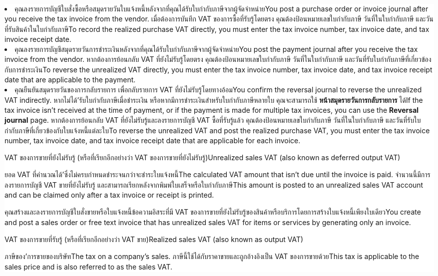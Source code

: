 <li><span data-ttu-id="5246e-121">คุณลงรายการบัญชีใบสั่งซื้อหรือสมุดรายวันใบแจ้งหนี้หลังจากที่คุณได้รับใบกำกับภาษีจากผู้จัดจำหน่าย</span><span class="sxs-lookup"><span data-stu-id="5246e-121">You post a purchase order or invoice journal after you receive the tax invoice from the vendor.</span></span> <span data-ttu-id="5246e-122">เมื่อต้องการบันทึก VAT ของการซื้อที่รับรู้โดยตรง คุณต้องป้อนหมายเลขใบกำกับภาษี วันที่ในใบกำกับภาษี และวันที่รับสินค้าในใบกำกับภาษี</span><span class="sxs-lookup"><span data-stu-id="5246e-122">To record the realized purchase VAT directly, you must enter the tax invoice number, tax invoice date, and tax invoice receipt date.</span></span></li>
<li><span data-ttu-id="5246e-123">คุณลงรายการบัญชีสมุดรายวันการชำระเงินหลังจากที่คุณได้รับใบกำกับภาษีจากผู้จัดจำหน่าย</span><span class="sxs-lookup"><span data-stu-id="5246e-123">You post the payment journal after you receive the tax invoice from the vendor.</span></span> <span data-ttu-id="5246e-124">หากต้องการย้อนกลับ VAT ที่ยังไม่รับรู้โดยตรง คุณต้องป้อนหมายเลขใบกำกับภาษี วันที่ในใบกำกับภาษี และวันที่รับใบกำกับภาษีที่เกี่ยวข้องกับการชำระเงิน</span><span class="sxs-lookup"><span data-stu-id="5246e-124">To reverse the unrealized VAT directly, you must enter the tax invoice number, tax invoice date, and tax invoice receipt date that are applicable to the payment.</span></span></li>
<li><span data-ttu-id="5246e-125">คุณยืนยันสมุดรายวันของการกลับรายการ เพื่อกลับรายการ VAT ที่ยังไม่รับรู้โดยทางอ้อม</span><span class="sxs-lookup"><span data-stu-id="5246e-125">You confirm the reversal journal to reverse the unrealized VAT indirectly.</span></span> <span data-ttu-id="5246e-126">หากไม่ได้&rsquo;รับใบกำกับภาษีเมื่อชำระเงิน หรือหากมีการชำระเงินสำหรับใบกำกับภาษีหลายใบ คุณจะสามารถใช้ <strong>หน้าสมุดรายวันการกลับรายการ</strong> ได้</span><span class="sxs-lookup"><span data-stu-id="5246e-126">If the tax invoice isn&rsquo;t received at the time of payment, or if the payment is made for multiple tax invoices, you can use the <strong>Reversal journal</strong> page.</span></span> <span data-ttu-id="5246e-127">หากต้องการย้อนกลับ VAT ที่ยังไม่รับรู้และลงรายการบัญชี VAT ซื้อที่รับรู้แล้ว คุณต้องป้อนหมายเลขใบกำกับภาษี วันที่ในใบกำกับภาษี และวันที่รับใบกำกับภาษีที่เกี่ยวข้องกับใบแจ้งหนี้แต่ละใบ</span><span class="sxs-lookup"><span data-stu-id="5246e-127">To reverse the unrealized VAT and post the realized purchase VAT, you must enter the tax invoice number, tax invoice date, and tax invoice receipt date that are applicable for each invoice.</span></span></li>
</ul>
</td>
</tr>
<tr>
<td width="15%">
<p><span data-ttu-id="5246e-128">VAT ของการขายที่ยังไม่รับรู้ (หรือที่เรียกอีกอย่างว่า VAT ของการขายที่ยังไม่รับรู้)</span><span class="sxs-lookup"><span data-stu-id="5246e-128">Unrealized sales VAT (also known as deferred output VAT)</span></span></p>
</td>
<td width="30%">
<p><span data-ttu-id="5246e-129">ยอด VAT ที่คํานวณได้&rsquo;ซึ่งไม่ครบกําหนดชําระจนกว่าจะชําระใบแจ้งหนี้</span><span class="sxs-lookup"><span data-stu-id="5246e-129">The calculated VAT amount that isn&rsquo;t due until the invoice is paid.</span></span> <span data-ttu-id="5246e-130">จำนวนนี้มีการลงรายการบัญชี VAT ขายที่ยังไม่รับรู้ และสามารถเรียกหลังจากพิมพ์ใบเสร็จหรือใบกำกับภาษี</span><span class="sxs-lookup"><span data-stu-id="5246e-130">This amount is posted to an unrealized sales VAT account and can be claimed only after a tax invoice or receipt is printed.</span></span></p>
</td>
<td width="54%">
<p><span data-ttu-id="5246e-131">คุณสร้างและลงรายการบัญชีใบสั่งขายหรือใบแจ้งหนี้ข้อความอิสระที่มี VAT ของการขายที่ยังไม่รับรู้ของสินค้าหรือบริการโดยการสร้างใบแจ้งหนี้เพียงใบเดียว</span><span class="sxs-lookup"><span data-stu-id="5246e-131">You create and post a sales order or free text invoice that has unrealized sales VAT for items or services by generating only an invoice.</span></span></p>
</td>
</tr>
<tr>
<td width="15%">
<p><span data-ttu-id="5246e-132">VAT ของการขายที่รับรู้ (หรือที่เรียกอีกอย่างว่า VAT ขาย)</span><span class="sxs-lookup"><span data-stu-id="5246e-132">Realized sales VAT (also known as output VAT)</span></span></p>
</td>
<td width="30%">
<p><span data-ttu-id="5246e-133">ภาษีของ&rsquo;การขายของบริษัท</span><span class="sxs-lookup"><span data-stu-id="5246e-133">The tax on a company&rsquo;s sales.</span></span> <span data-ttu-id="5246e-134">ภาษีนี้ใช้ได้กับราคาขายและถูกอ้างอิงเป็น VAT ของการขายด้วย</span><span class="sxs-lookup"><span data-stu-id="5246e-134">This tax is applicable to the sales price and is also referred to as the sales VAT.</span></span></p>
</td>
<td width="54%">